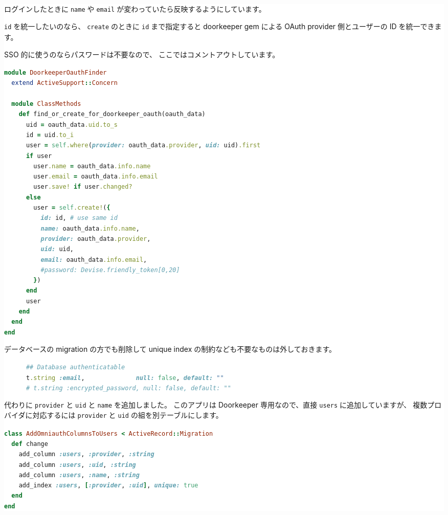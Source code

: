 ログインしたときに `name` や `email` が変わっていたら反映するようにしています。

`id` を統一したいのなら、 `create` のときに `id` まで指定すると
doorkeeper gem による OAuth provider 側とユーザーの ID を統一できます。

SSO 的に使うのならパスワードは不要なので、
ここではコメントアウトしています。

```ruby app/models/concerns/doorkeeper_oauth_finder.rb
module DoorkeeperOauthFinder
  extend ActiveSupport::Concern

  module ClassMethods
    def find_or_create_for_doorkeeper_oauth(oauth_data)
      uid = oauth_data.uid.to_s
      id = uid.to_i
      user = self.where(provider: oauth_data.provider, uid: uid).first
      if user
        user.name = oauth_data.info.name
        user.email = oauth_data.info.email
        user.save! if user.changed?
      else
        user = self.create!({
          id: id, # use same id
          name: oauth_data.info.name,
          provider: oauth_data.provider,
          uid: uid,
          email: oauth_data.info.email,
          #password: Devise.friendly_token[0,20]
        })
      end
      user
    end
  end
end
```

データベースの migration の方でも削除して unique index の制約なども不要なものは外しておきます。

```ruby db/migrate/*_devise_create_users.rb
      ## Database authenticatable
      t.string :email,              null: false, default: ""
      # t.string :encrypted_password, null: false, default: ""
```

代わりに `provider` と `uid` と `name` を追加しました。
このアプリは Doorkeeper 専用なので、直接 `users` に追加していますが、
複数プロバイダに対応するには `provider` と `uid` の組を別テーブルにします。

```ruby db/migrate/*_add_omniauth_columns_to_users.rb
class AddOmniauthColumnsToUsers < ActiveRecord::Migration
  def change
    add_column :users, :provider, :string
    add_column :users, :uid, :string
    add_column :users, :name, :string
    add_index :users, [:provider, :uid], unique: true
  end
end
```
